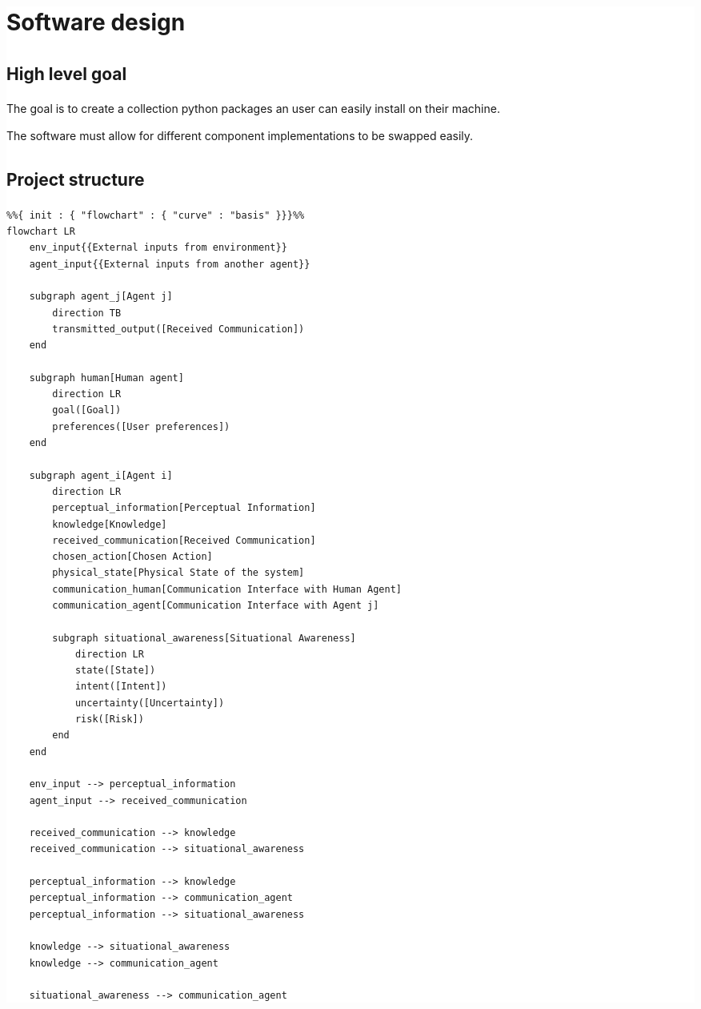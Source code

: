 # Software design

## High level goal

The goal is to create a collection python packages an user can easily install on their machine.

The software must allow for different component implementations to be swapped easily.





## Project structure

```mermaid
%%{ init : { "flowchart" : { "curve" : "basis" }}}%%
flowchart LR
    env_input{{External inputs from environment}}
    agent_input{{External inputs from another agent}}

    subgraph agent_j[Agent j]
        direction TB
        transmitted_output([Received Communication])
    end

    subgraph human[Human agent]
        direction LR
        goal([Goal])
        preferences([User preferences])
    end

    subgraph agent_i[Agent i]
        direction LR
        perceptual_information[Perceptual Information]
        knowledge[Knowledge]
        received_communication[Received Communication]
        chosen_action[Chosen Action]
        physical_state[Physical State of the system]
        communication_human[Communication Interface with Human Agent]
        communication_agent[Communication Interface with Agent j]

        subgraph situational_awareness[Situational Awareness]
            direction LR
            state([State])
            intent([Intent])
            uncertainty([Uncertainty])
            risk([Risk])
        end
    end

    env_input --> perceptual_information
    agent_input --> received_communication

    received_communication --> knowledge
    received_communication --> situational_awareness

    perceptual_information --> knowledge
    perceptual_information --> communication_agent
    perceptual_information --> situational_awareness

    knowledge --> situational_awareness
    knowledge --> communication_agent

    situational_awareness --> communication_agent
```